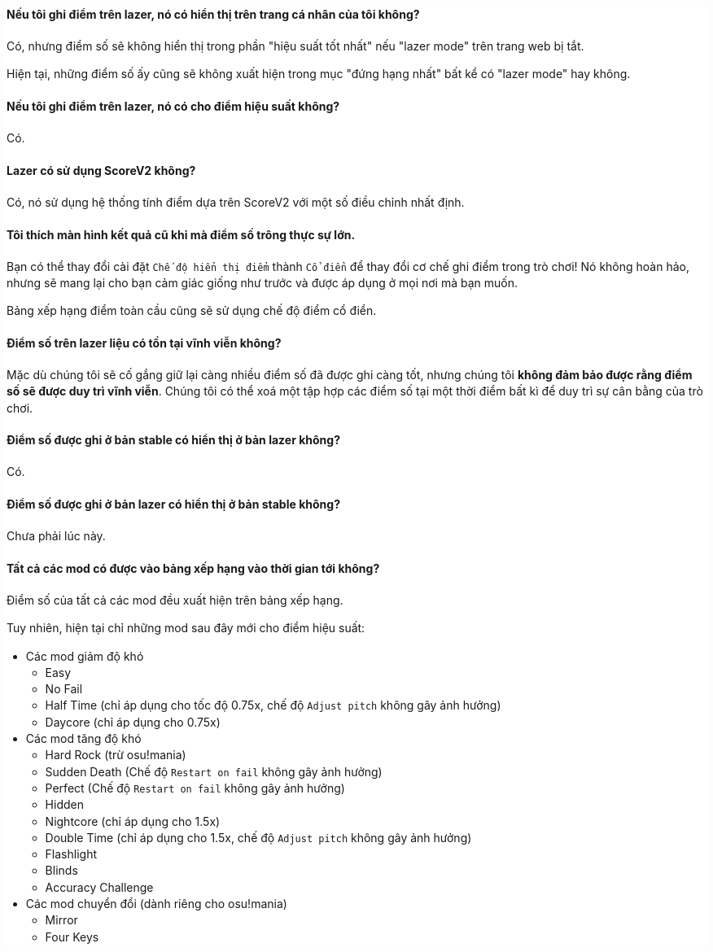 #### Nếu tôi ghi điểm trên lazer, nó có hiển thị trên trang cá nhân của tôi không?

Có, nhưng điểm số sẽ không hiển thị trong phần "hiệu suất tốt nhất" nếu "lazer mode" trên trang web bị tắt.

Hiện tại, những điểm số ấy cũng sẽ không xuất hiện trong mục "đứng hạng nhất" bất kể có "lazer mode" hay không.

#### Nếu tôi ghi điểm trên lazer, nó có cho điểm hiệu suất không?

Có.

#### Lazer có sử dụng ScoreV2 không?

Có, nó sử dụng hệ thống tính điểm dựa trên ScoreV2 với một số điều chỉnh nhất định.



#### Tôi thích màn hình kết quả cũ khi mà điểm số trông thực sự lớn.

Bạn có thể thay đổi cài đặt `Chế độ hiển thị điểm` thành `Cổ điển` để thay đổi cơ chế ghi điểm trong trò chơi! Nó không hoàn hảo, nhưng sẽ mang lại cho bạn cảm giác giống như trước và được áp dụng ở mọi nơi mà bạn muốn.

Bảng xếp hạng điểm toàn cầu cũng sẽ sử dụng chế độ điểm cổ điển.

#### Điểm số trên lazer liệu có tồn tại vĩnh viễn không?

Mặc dù chúng tôi sẽ cố gắng giữ lại càng nhiều điểm số đã được ghi càng tốt, nhưng chúng tôi **không đảm bảo được rằng điểm số sẽ được duy trì vĩnh viễn**. Chúng tôi có thể xoá một tập hợp các điểm số tại một thời điểm bất kì để duy trì sự cân bằng của trò chơi.

#### Điểm số được ghi ở bản stable có hiển thị ở bản lazer không?

Có.

#### Điểm số được ghi ở bản lazer có hiển thị ở bản stable không?

Chưa phải lúc này.

#### Tất cả các mod có được vào bảng xếp hạng vào thời gian tới không?

Điểm số của tất cả các mod đều xuất hiện trên bảng xếp hạng. 

Tuy nhiên, hiện tại chỉ những mod sau đây mới cho điểm hiệu suất:

- Các mod giảm độ khó
  - Easy
  - No Fail
  - Half Time (chỉ áp dụng cho tốc độ 0.75x, chế độ `Adjust pitch` không gây ảnh hưởng)
  - Daycore (chỉ áp dụng cho 0.75x)
- Các mod tăng độ khó
  - Hard Rock (trừ osu!mania)
  - Sudden Death (Chế độ `Restart on fail` không gây ảnh hưởng)
  - Perfect (Chế độ `Restart on fail` không gây ảnh hưởng)
  - Hidden
  - Nightcore (chỉ áp dụng cho 1.5x)
  - Double Time (chỉ áp dụng cho 1.5x, chế độ `Adjust pitch` không gây ảnh hưởng)
  - Flashlight
  - Blinds
  - Accuracy Challenge
- Các mod chuyển đổi (dành riêng cho osu!mania)
  - Mirror
  - Four Keys
